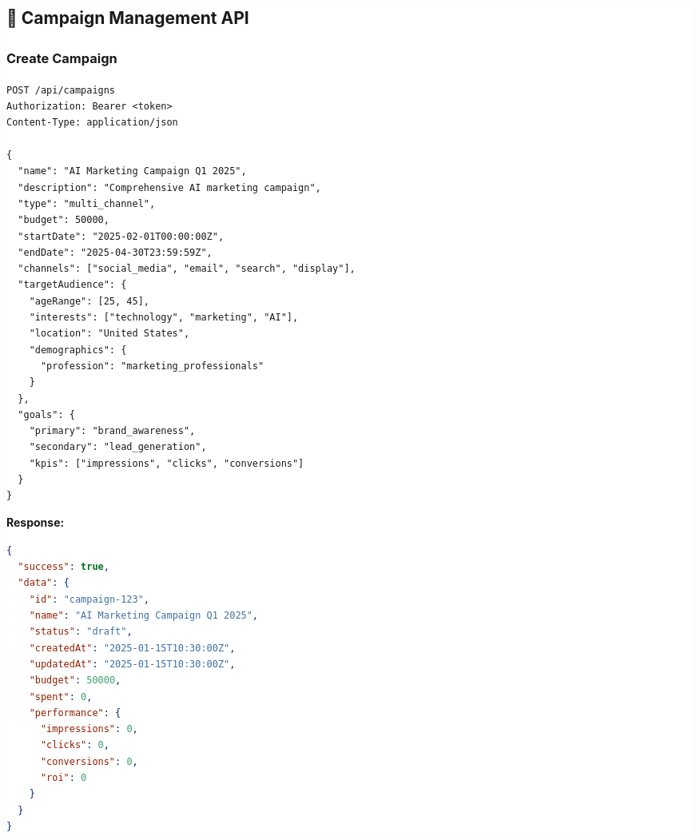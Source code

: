 
## 🎯 Campaign Management API

### Create Campaign

```http
POST /api/campaigns
Authorization: Bearer <token>
Content-Type: application/json

{
  "name": "AI Marketing Campaign Q1 2025",
  "description": "Comprehensive AI marketing campaign",
  "type": "multi_channel",
  "budget": 50000,
  "startDate": "2025-02-01T00:00:00Z",
  "endDate": "2025-04-30T23:59:59Z",
  "channels": ["social_media", "email", "search", "display"],
  "targetAudience": {
    "ageRange": [25, 45],
    "interests": ["technology", "marketing", "AI"],
    "location": "United States",
    "demographics": {
      "profession": "marketing_professionals"
    }
  },
  "goals": {
    "primary": "brand_awareness",
    "secondary": "lead_generation",
    "kpis": ["impressions", "clicks", "conversions"]
  }
}
```

**Response:**
```json
{
  "success": true,
  "data": {
    "id": "campaign-123",
    "name": "AI Marketing Campaign Q1 2025",
    "status": "draft",
    "createdAt": "2025-01-15T10:30:00Z",
    "updatedAt": "2025-01-15T10:30:00Z",
    "budget": 50000,
    "spent": 0,
    "performance": {
      "impressions": 0,
      "clicks": 0,
      "conversions": 0,
      "roi": 0
    }
  }
}
```
